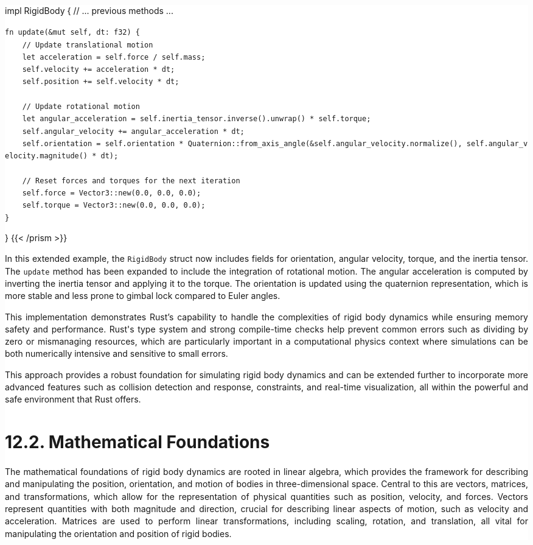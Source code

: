 impl RigidBody {
    // ... previous methods ...

    fn update(&mut self, dt: f32) {
        // Update translational motion
        let acceleration = self.force / self.mass;
        self.velocity += acceleration * dt;
        self.position += self.velocity * dt;

        // Update rotational motion
        let angular_acceleration = self.inertia_tensor.inverse().unwrap() * self.torque;
        self.angular_velocity += angular_acceleration * dt;
        self.orientation = self.orientation * Quaternion::from_axis_angle(&self.angular_velocity.normalize(), self.angular_velocity.magnitude() * dt);

        // Reset forces and torques for the next iteration
        self.force = Vector3::new(0.0, 0.0, 0.0);
        self.torque = Vector3::new(0.0, 0.0, 0.0);
    }
}
{{< /prism >}}
<p style="text-align: justify;">
In this extended example, the <code>RigidBody</code> struct now includes fields for orientation, angular velocity, torque, and the inertia tensor. The <code>update</code> method has been expanded to include the integration of rotational motion. The angular acceleration is computed by inverting the inertia tensor and applying it to the torque. The orientation is updated using the quaternion representation, which is more stable and less prone to gimbal lock compared to Euler angles.
</p>

<p style="text-align: justify;">
This implementation demonstrates Rust’s capability to handle the complexities of rigid body dynamics while ensuring memory safety and performance. Rust's type system and strong compile-time checks help prevent common errors such as dividing by zero or mismanaging resources, which are particularly important in a computational physics context where simulations can be both numerically intensive and sensitive to small errors.
</p>

<p style="text-align: justify;">
This approach provides a robust foundation for simulating rigid body dynamics and can be extended further to incorporate more advanced features such as collision detection and response, constraints, and real-time visualization, all within the powerful and safe environment that Rust offers.
</p>

# 12.2. Mathematical Foundations
<p style="text-align: justify;">
The mathematical foundations of rigid body dynamics are rooted in linear algebra, which provides the framework for describing and manipulating the position, orientation, and motion of bodies in three-dimensional space. Central to this are vectors, matrices, and transformations, which allow for the representation of physical quantities such as position, velocity, and forces. Vectors represent quantities with both magnitude and direction, crucial for describing linear aspects of motion, such as velocity and acceleration. Matrices are used to perform linear transformations, including scaling, rotation, and translation, all vital for manipulating the orientation and position of rigid bodies.
</p>
